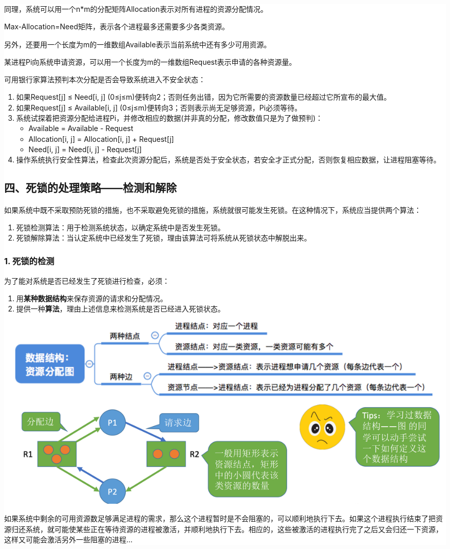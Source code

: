 同理，系统可以用一个n*m的分配矩阵Allocation表示对所有进程的资源分配情况。

Max-Allocation=Need矩阵，表示各个进程最多还需要多少各类资源。

另外，还要用一个长度为m的一维数组Available表示当前系统中还有多少可用资源。

某进程Pi向系统申请资源，可以用一个长度为m的一维数组Request表示申请的各种资源量。

可用银行家算法预判本次分配是否会导致系统进入不安全状态：

1. 如果Request[j] ≤ Need[i, j] (0≤j≤m)便转向2；否则任务出错，因为它所需要的资源数量已经超过它所宣布的最大值。
2. 如果Request[j] ≤ Available[i, j] (0≤j≤m)便转向3；否则表示尚无足够资源，Pi必须等待。
3. 系统试探着把资源分配给进程Pi，并修改相应的数据(并非真的分配，修改数值只是为了做预判)：
   - Available = Available - Request
   - Allocation[i, j] = Allocation[i, j] + Request[j]
   - Need[i, j] = Need[i, j] - Request[j]
4. 操作系统执行安全性算法，检查此次资源分配后，系统是否处于安全状态，若安全才正式分配，否则恢复相应数据，让进程阻塞等待。

## 四、死锁的处理策略——检测和解除

如果系统中既不采取预防死锁的措施，也不采取避免死锁的措施，系统就很可能发生死锁。在这种情况下，系统应当提供两个算法：

1. 死锁检测算法：用于检测系统状态，以确定系统中是否发生死锁。
2. 死锁解除算法：当认定系统中已经发生了死锁，理由该算法可将系统从死锁状态中解脱出来。

### 1. 死锁的检测

为了能对系统是否已经发生了死锁进行检查，必须：

1. 用**某种数据结构**来保存资源的请求和分配情况。
2. 提供一种**算法**，理由上述信息来检测系统是否已经进入死锁状态。

![](images/5-死锁检测.png)

如果系统中剩余的可用资源数足够满足进程的需求，那么这个进程暂时是不会阻塞的，可以顺利地执行下去。如果这个进程执行结束了把资源归还系统，就可能使某些正在等待资源的进程被激活，并顺利地执行下去。相应的，这些被激活的进程执行完了之后又会归还一下资源，这样又可能会激活另外一些阻塞的进程...

